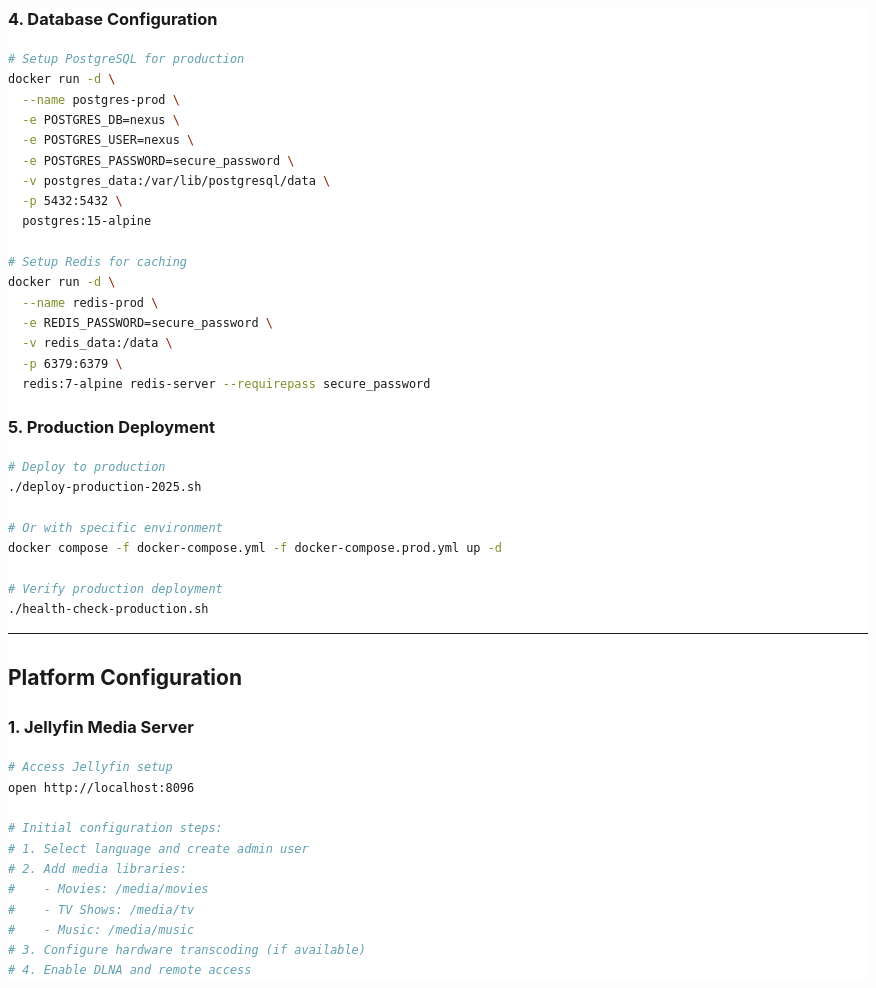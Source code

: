 ### 4. Database Configuration

```bash
# Setup PostgreSQL for production
docker run -d \
  --name postgres-prod \
  -e POSTGRES_DB=nexus \
  -e POSTGRES_USER=nexus \
  -e POSTGRES_PASSWORD=secure_password \
  -v postgres_data:/var/lib/postgresql/data \
  -p 5432:5432 \
  postgres:15-alpine

# Setup Redis for caching
docker run -d \
  --name redis-prod \
  -e REDIS_PASSWORD=secure_password \
  -v redis_data:/data \
  -p 6379:6379 \
  redis:7-alpine redis-server --requirepass secure_password
```

### 5. Production Deployment

```bash
# Deploy to production
./deploy-production-2025.sh

# Or with specific environment
docker compose -f docker-compose.yml -f docker-compose.prod.yml up -d

# Verify production deployment
./health-check-production.sh
```

---

## Platform Configuration

### 1. Jellyfin Media Server

```bash
# Access Jellyfin setup
open http://localhost:8096

# Initial configuration steps:
# 1. Select language and create admin user
# 2. Add media libraries:
#    - Movies: /media/movies
#    - TV Shows: /media/tv
#    - Music: /media/music
# 3. Configure hardware transcoding (if available)
# 4. Enable DLNA and remote access
```
